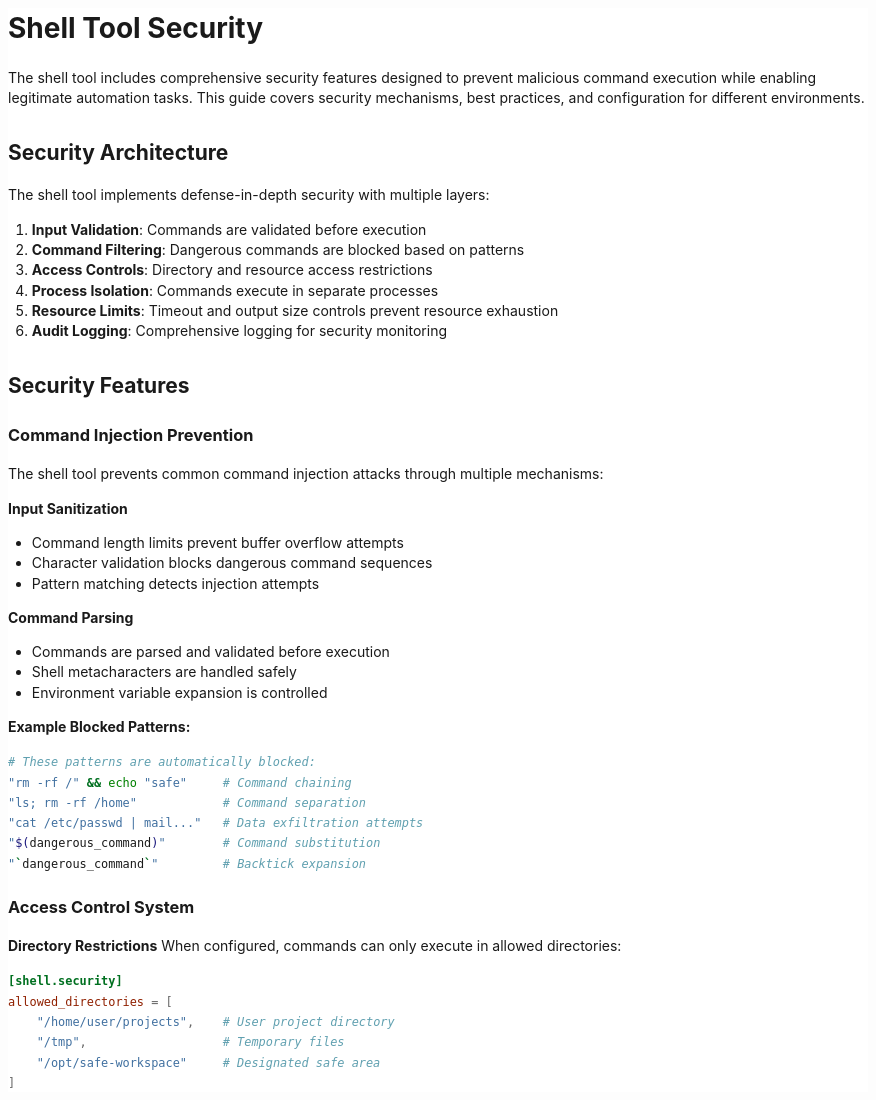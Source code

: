 # Shell Tool Security

The shell tool includes comprehensive security features designed to prevent malicious command execution while enabling legitimate automation tasks. This guide covers security mechanisms, best practices, and configuration for different environments.

## Security Architecture

The shell tool implements defense-in-depth security with multiple layers:

1. **Input Validation**: Commands are validated before execution
2. **Command Filtering**: Dangerous commands are blocked based on patterns  
3. **Access Controls**: Directory and resource access restrictions
4. **Process Isolation**: Commands execute in separate processes
5. **Resource Limits**: Timeout and output size controls prevent resource exhaustion
6. **Audit Logging**: Comprehensive logging for security monitoring

## Security Features

### Command Injection Prevention

The shell tool prevents common command injection attacks through multiple mechanisms:

**Input Sanitization**
- Command length limits prevent buffer overflow attempts
- Character validation blocks dangerous command sequences
- Pattern matching detects injection attempts

**Command Parsing**
- Commands are parsed and validated before execution
- Shell metacharacters are handled safely
- Environment variable expansion is controlled

**Example Blocked Patterns:**
```bash
# These patterns are automatically blocked:
"rm -rf /" && echo "safe"     # Command chaining
"ls; rm -rf /home"            # Command separation
"cat /etc/passwd | mail..."   # Data exfiltration attempts
"$(dangerous_command)"        # Command substitution
"`dangerous_command`"         # Backtick expansion
```

### Access Control System

**Directory Restrictions**
When configured, commands can only execute in allowed directories:

```toml
[shell.security]
allowed_directories = [
    "/home/user/projects",    # User project directory
    "/tmp",                   # Temporary files
    "/opt/safe-workspace"     # Designated safe area
]
```
